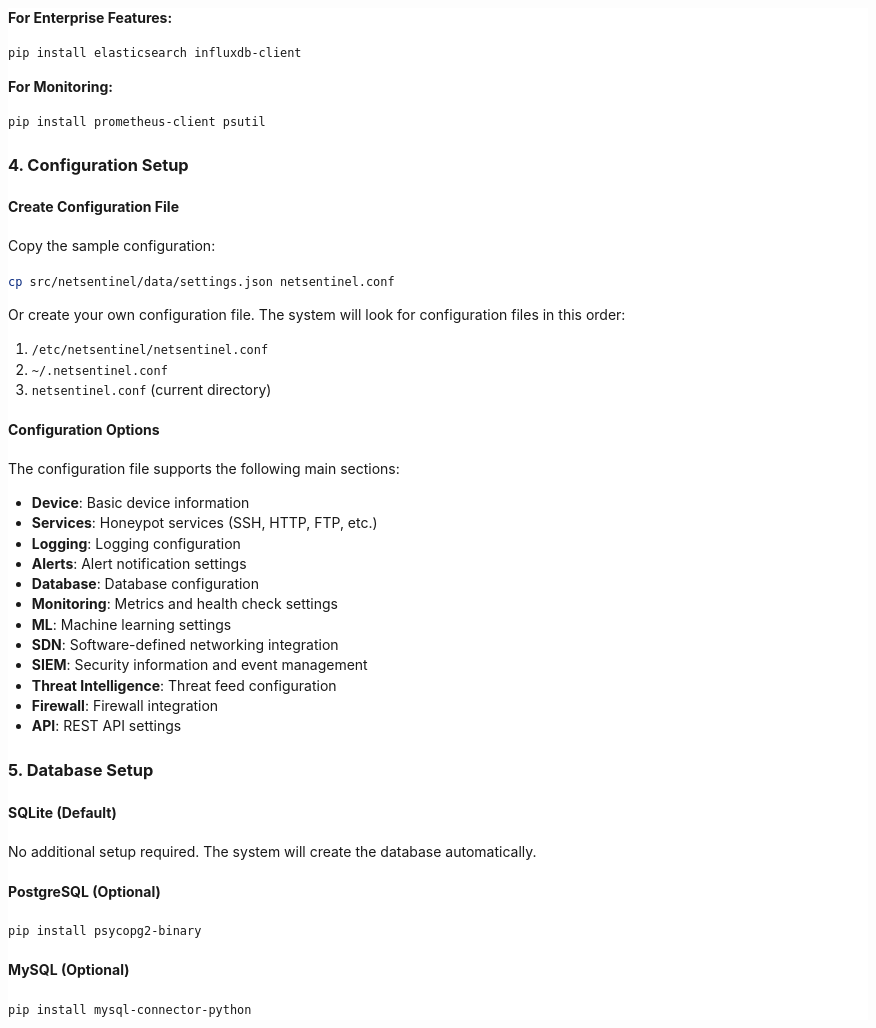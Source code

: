 **For Enterprise Features:**
```bash
pip install elasticsearch influxdb-client
```

**For Monitoring:**
```bash
pip install prometheus-client psutil
```

### 4. Configuration Setup

#### Create Configuration File

Copy the sample configuration:
```bash
cp src/netsentinel/data/settings.json netsentinel.conf
```

Or create your own configuration file. The system will look for configuration files in this order:
1. `/etc/netsentinel/netsentinel.conf`
2. `~/.netsentinel.conf`
3. `netsentinel.conf` (current directory)

#### Configuration Options

The configuration file supports the following main sections:

- **Device**: Basic device information
- **Services**: Honeypot services (SSH, HTTP, FTP, etc.)
- **Logging**: Logging configuration
- **Alerts**: Alert notification settings
- **Database**: Database configuration
- **Monitoring**: Metrics and health check settings
- **ML**: Machine learning settings
- **SDN**: Software-defined networking integration
- **SIEM**: Security information and event management
- **Threat Intelligence**: Threat feed configuration
- **Firewall**: Firewall integration
- **API**: REST API settings

### 5. Database Setup

#### SQLite (Default)
No additional setup required. The system will create the database automatically.

#### PostgreSQL (Optional)
```bash
pip install psycopg2-binary
```

#### MySQL (Optional)
```bash
pip install mysql-connector-python
```
